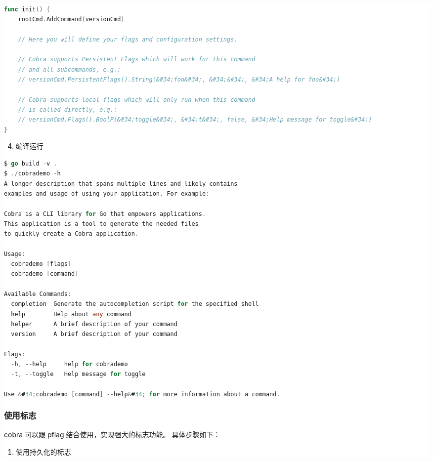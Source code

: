 ```go
func init() {
	rootCmd.AddCommand(versionCmd)

	// Here you will define your flags and configuration settings.

	// Cobra supports Persistent Flags which will work for this command
	// and all subcommands, e.g.:
	// versionCmd.PersistentFlags().String(&#34;foo&#34;, &#34;&#34;, &#34;A help for foo&#34;)

	// Cobra supports local flags which will only run when this command
	// is called directly, e.g.:
	// versionCmd.Flags().BoolP(&#34;toggle&#34;, &#34;t&#34;, false, &#34;Help message for toggle&#34;)
}

```

4. 编译运行

```go
$ go build -v .
$ ./cobrademo -h
A longer description that spans multiple lines and likely contains
examples and usage of using your application. For example:

Cobra is a CLI library for Go that empowers applications.
This application is a tool to generate the needed files
to quickly create a Cobra application.

Usage:
  cobrademo [flags]
  cobrademo [command]

Available Commands:
  completion  Generate the autocompletion script for the specified shell
  help        Help about any command
  helper      A brief description of your command
  version     A brief description of your command

Flags:
  -h, --help     help for cobrademo
  -t, --toggle   Help message for toggle

Use &#34;cobrademo [command] --help&#34; for more information about a command.
```

### 使用标志

cobra 可以跟 pflag 结合使用，实现强大的标志功能。
具体步骤如下：

1. 使用持久化的标志
